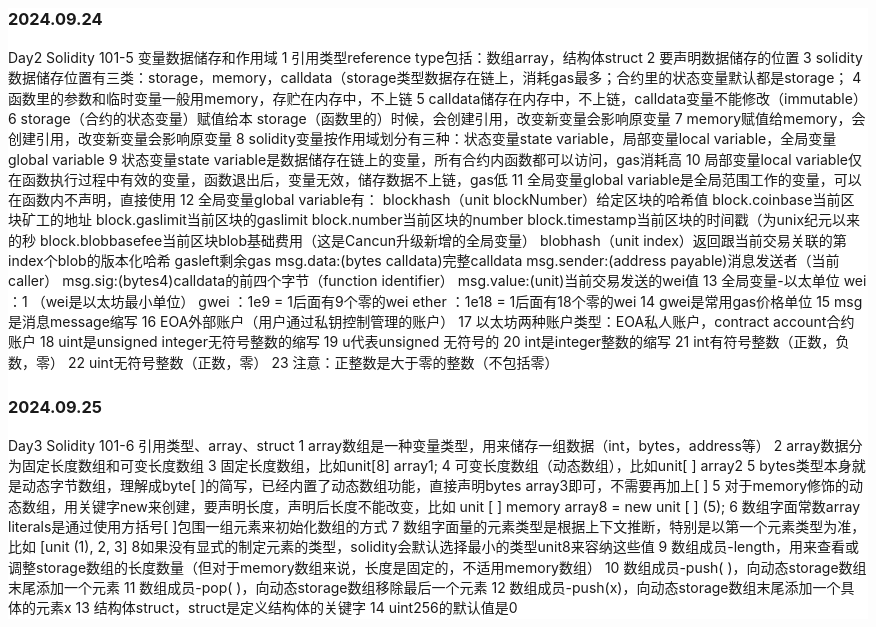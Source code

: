 
### 2024.09.24
Day2
Solidity 101-5 变量数据储存和作用域
1 引用类型reference type包括：数组array，结构体struct
2 要声明数据储存的位置
3 solidity数据储存位置有三类：storage，memory，calldata（storage类型数据存在链上，消耗gas最多；合约里的状态变量默认都是storage；
4 函数里的参数和临时变量一般用memory，存贮在内存中，不上链
5 calldata储存在内存中，不上链，calldata变量不能修改（immutable）
6 storage（合约的状态变量）赋值给本
storage（函数里的）时候，会创建引用，改变新变量会影响原变量
7 memory赋值给memory，会创建引用，改变新变量会影响原变量
8 solidity变量按作用域划分有三种：状态变量state variable，局部变量local variable，全局变量global variable
9 状态变量state variable是数据储存在链上的变量，所有合约内函数都可以访问，gas消耗高
10 局部变量local variable仅在函数执行过程中有效的变量，函数退出后，变量无效，储存数据不上链，gas低
11 全局变量global variable是全局范围工作的变量，可以在函数内不声明，直接使用
12 全局变量global variable有：
blockhash（unit blockNumber）给定区块的哈希值
block.coinbase当前区块矿工的地址
block.gaslimit当前区块的gaslimit
block.number当前区块的number
block.timestamp当前区块的时间戳（为unix纪元以来的秒
block.blobbasefee当前区块blob基础费用（这是Cancun升级新增的全局变量）
blobhash（unit index）返回跟当前交易关联的第index个blob的版本化哈希
gasleft剩余gas
msg.data:(bytes calldata)完整calldata
msg.sender:(address payable)消息发送者（当前caller）
msg.sig:(bytes4)calldata的前四个字节（function identifier）
msg.value:(unit)当前交易发送的wei值
13 全局变量-以太单位
wei ：1 （wei是以太坊最小单位）
gwei ：1e9 = 1后面有9个零的wei
ether ：1e18 = 1后面有18个零的wei
14 gwei是常用gas价格单位
15 msg是消息message缩写
16 EOA外部账户（用户通过私钥控制管理的账户）
17 以太坊两种账户类型：EOA私人账户，contract account合约账户
18 uint是unsigned integer无符号整数的缩写
19 u代表unsigned 无符号的
20 int是integer整数的缩写
21 int有符号整数（正数，负数，零）
22 uint无符号整数（正数，零）
23 注意：正整数是大于零的整数（不包括零）


### 2024.09.25
Day3
Solidity 101-6 引用类型、array、struct
1 array数组是一种变量类型，用来储存一组数据（int，bytes，address等）
2 array数据分为固定长度数组和可变长度数组
3 固定长度数组，比如unit[8] array1;
4 可变长度数组（动态数组），比如unit[ ] array2
5 bytes类型本身就是动态字节数组，理解成byte[ ]的简写，已经内置了动态数组功能，直接声明bytes array3即可，不需要再加上[ ]
5 对于memory修饰的动态数组，用关键字new来创建，要声明长度，声明后长度不能改变，比如 unit [ ] memory array8 = new unit [ ] (5);
6 数组字面常数array literals是通过使用方括号[ ]包围一组元素来初始化数组的方式
7 数组字面量的元素类型是根据上下文推断，特别是以第一个元素类型为准，比如 [unit (1), 2, 3]
8如果没有显式的制定元素的类型，solidity会默认选择最小的类型unit8来容纳这些值
9 数组成员-length，用来查看或调整storage数组的长度数量（但对于memory数组来说，长度是固定的，不适用memory数组）
10 数组成员-push( )，向动态storage数组末尾添加一个元素
11 数组成员-pop( )，向动态storage数组移除最后一个元素
12 数组成员-push(x)，向动态storage数组末尾添加一个具体的元素x
13 结构体struct，struct是定义结构体的关键字
14 uint256的默认值是0
